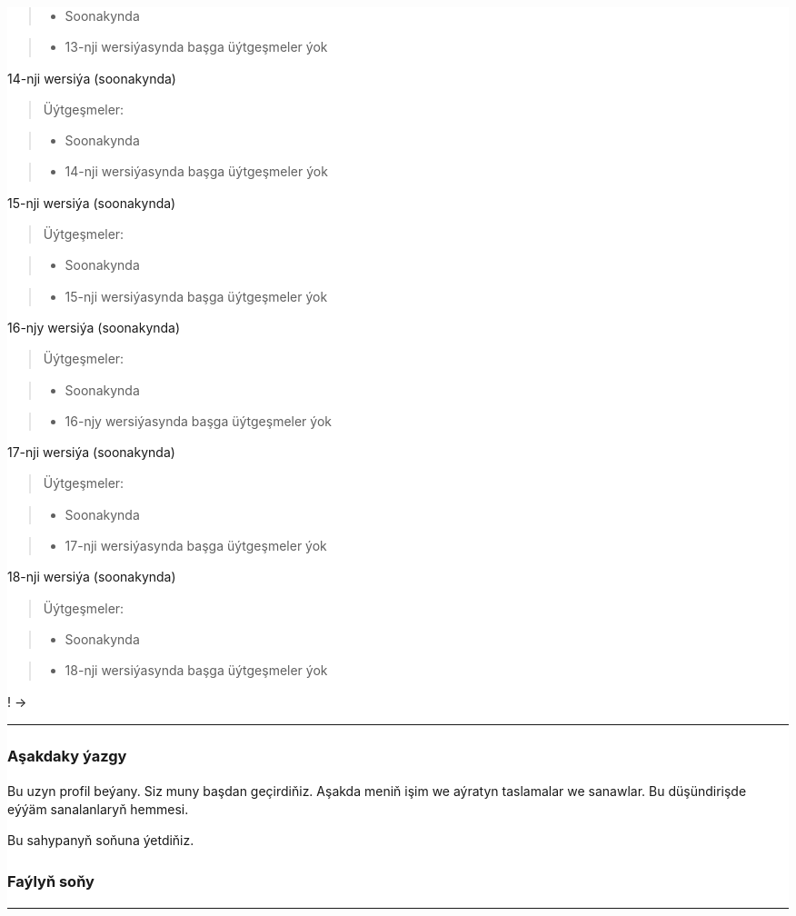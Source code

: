 > * Soonakynda

> * 13-nji wersiýasynda başga üýtgeşmeler ýok

14-nji wersiýa (soonakynda)

> Üýtgeşmeler:

> * Soonakynda

> * 14-nji wersiýasynda başga üýtgeşmeler ýok

15-nji wersiýa (soonakynda)

> Üýtgeşmeler:

> * Soonakynda

> * 15-nji wersiýasynda başga üýtgeşmeler ýok

16-njy wersiýa (soonakynda)

> Üýtgeşmeler:

> * Soonakynda

> * 16-njy wersiýasynda başga üýtgeşmeler ýok

17-nji wersiýa (soonakynda)

> Üýtgeşmeler:

> * Soonakynda

> * 17-nji wersiýasynda başga üýtgeşmeler ýok

18-nji wersiýa (soonakynda)

> Üýtgeşmeler:

> * Soonakynda

> * 18-nji wersiýasynda başga üýtgeşmeler ýok

! ->

***

### Aşakdaky ýazgy

Bu uzyn profil beýany. Siz muny başdan geçirdiňiz. Aşakda meniň işim we aýratyn taslamalar we sanawlar. Bu düşündirişde eýýäm sanalanlaryň hemmesi.

Bu sahypanyň soňuna ýetdiňiz.

### Faýlyň soňy

***
